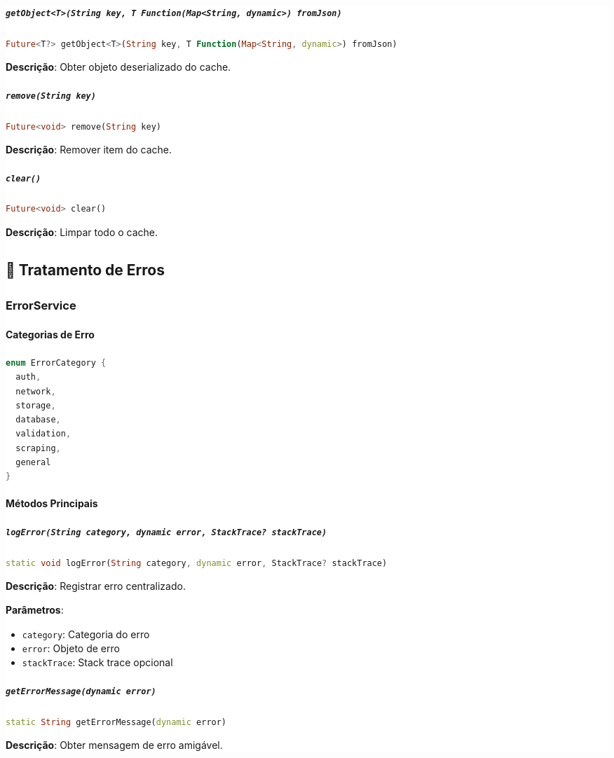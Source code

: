 ##### `getObject<T>(String key, T Function(Map<String, dynamic>) fromJson)`
```dart
Future<T?> getObject<T>(String key, T Function(Map<String, dynamic>) fromJson)
```
**Descrição**: Obter objeto deserializado do cache.

##### `remove(String key)`
```dart
Future<void> remove(String key)
```
**Descrição**: Remover item do cache.

##### `clear()`
```dart
Future<void> clear()
```
**Descrição**: Limpar todo o cache.

## 🚨 Tratamento de Erros

### ErrorService

#### Categorias de Erro
```dart
enum ErrorCategory {
  auth,
  network,
  storage,
  database,
  validation,
  scraping,
  general
}
```

#### Métodos Principais

##### `logError(String category, dynamic error, StackTrace? stackTrace)`
```dart
static void logError(String category, dynamic error, StackTrace? stackTrace)
```
**Descrição**: Registrar erro centralizado.

**Parâmetros**:
- `category`: Categoria do erro
- `error`: Objeto de erro
- `stackTrace`: Stack trace opcional

##### `getErrorMessage(dynamic error)`
```dart
static String getErrorMessage(dynamic error)
```
**Descrição**: Obter mensagem de erro amigável.
